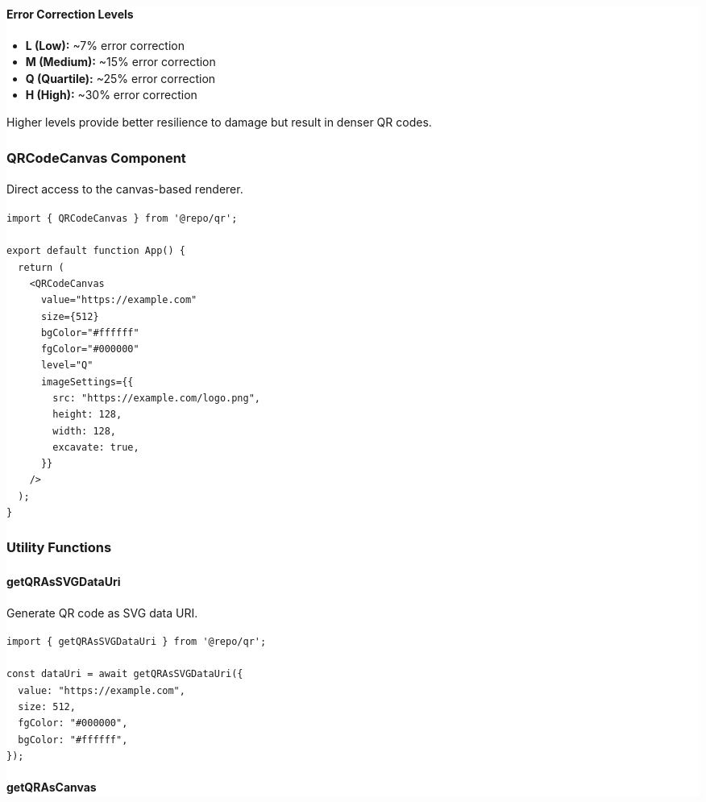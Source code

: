 #### Error Correction Levels

- **L (Low):** ~7% error correction
- **M (Medium):** ~15% error correction
- **Q (Quartile):** ~25% error correction
- **H (High):** ~30% error correction

Higher levels provide better resilience to damage but result in denser QR codes.

### QRCodeCanvas Component

Direct access to the canvas-based renderer.

```tsx
import { QRCodeCanvas } from '@repo/qr';

export default function App() {
  return (
    <QRCodeCanvas
      value="https://example.com"
      size={512}
      bgColor="#ffffff"
      fgColor="#000000"
      level="Q"
      imageSettings={{
        src: "https://example.com/logo.png",
        height: 128,
        width: 128,
        excavate: true,
      }}
    />
  );
}
```

### Utility Functions

#### getQRAsSVGDataUri

Generate QR code as SVG data URI.

```tsx
import { getQRAsSVGDataUri } from '@repo/qr';

const dataUri = await getQRAsSVGDataUri({
  value: "https://example.com",
  size: 512,
  fgColor: "#000000",
  bgColor: "#ffffff",
});
```

#### getQRAsCanvas
